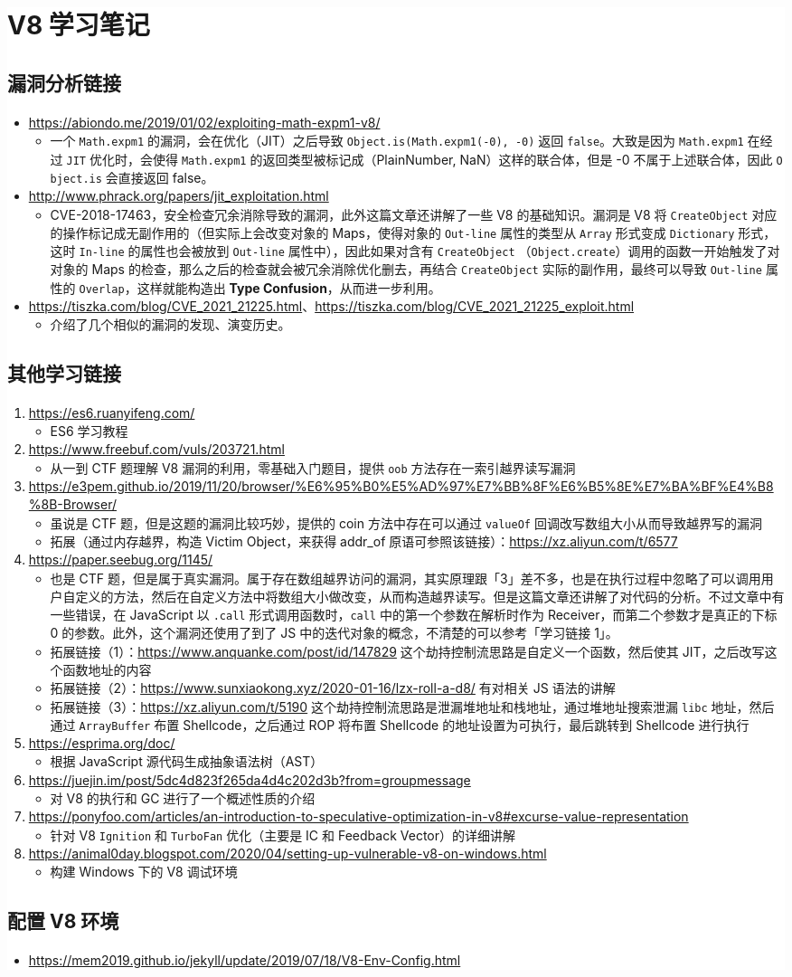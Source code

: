 # V8 学习笔记

## 漏洞分析链接

* <https://abiondo.me/2019/01/02/exploiting-math-expm1-v8/>
    * 一个 `Math.expm1` 的漏洞，会在优化（JIT）之后导致 `Object.is(Math.expm1(-0), -0)` 返回 `false`。大致是因为 `Math.expm1` 在经过 `JIT` 优化时，会使得 `Math.expm1` 的返回类型被标记成（PlainNumber, NaN）这样的联合体，但是 -0 不属于上述联合体，因此 `Object.is` 会直接返回 false。
* <http://www.phrack.org/papers/jit_exploitation.html>
    * CVE-2018-17463，安全检查冗余消除导致的漏洞，此外这篇文章还讲解了一些 V8 的基础知识。漏洞是 V8 将 `CreateObject` 对应的操作标记成无副作用的（但实际上会改变对象的 Maps，使得对象的 `Out-line` 属性的类型从 `Array` 形式变成 `Dictionary` 形式，这时 `In-line` 的属性也会被放到 `Out-line` 属性中），因此如果对含有 `CreateObject` （`Object.create`）调用的函数一开始触发了对对象的 Maps 的检查，那么之后的检查就会被冗余消除优化删去，再结合 `CreateObject` 实际的副作用，最终可以导致 `Out-line` 属性的 `Overlap`，这样就能构造出 **Type Confusion**，从而进一步利用。
* <https://tiszka.com/blog/CVE_2021_21225.html>、<https://tiszka.com/blog/CVE_2021_21225_exploit.html>
    * 介绍了几个相似的漏洞的发现、演变历史。

## 其他学习链接

1. <https://es6.ruanyifeng.com/>
    * ES6 学习教程
2. <https://www.freebuf.com/vuls/203721.html>
    * 从一到 CTF 题理解 V8 漏洞的利用，零基础入门题目，提供 `oob` 方法存在一索引越界读写漏洞
3. <https://e3pem.github.io/2019/11/20/browser/%E6%95%B0%E5%AD%97%E7%BB%8F%E6%B5%8E%E7%BA%BF%E4%B8%8B-Browser/>
    * 虽说是 CTF 题，但是这题的漏洞比较巧妙，提供的 coin 方法中存在可以通过 `valueOf` 回调改写数组大小从而导致越界写的漏洞
    * 拓展（通过内存越界，构造 Victim Object，来获得 addr_of 原语可参照该链接）：<https://xz.aliyun.com/t/6577>
4. <https://paper.seebug.org/1145/>
    * 也是 CTF 题，但是属于真实漏洞。属于存在数组越界访问的漏洞，其实原理跟「3」差不多，也是在执行过程中忽略了可以调用用户自定义的方法，然后在自定义方法中将数组大小做改变，从而构造越界读写。但是这篇文章还讲解了对代码的分析。不过文章中有一些错误，在 JavaScript 以 `.call` 形式调用函数时，`call` 中的第一个参数在解析时作为 Receiver，而第二个参数才是真正的下标 0 的参数。此外，这个漏洞还使用了到了 JS 中的迭代对象的概念，不清楚的可以参考「学习链接 1」。
    * 拓展链接（1）：<https://www.anquanke.com/post/id/147829> 这个劫持控制流思路是自定义一个函数，然后使其 JIT，之后改写这个函数地址的内容
    * 拓展链接（2）：<https://www.sunxiaokong.xyz/2020-01-16/lzx-roll-a-d8/> 有对相关 JS 语法的讲解
    * 拓展链接（3）：<https://xz.aliyun.com/t/5190> 这个劫持控制流思路是泄漏堆地址和栈地址，通过堆地址搜索泄漏 `libc` 地址，然后通过 `ArrayBuffer` 布置 Shellcode，之后通过 ROP 将布置 Shellcode 的地址设置为可执行，最后跳转到 Shellcode 进行执行
5. <https://esprima.org/doc/>
    * 根据 JavaScript 源代码生成抽象语法树（AST）
6. <https://juejin.im/post/5dc4d823f265da4d4c202d3b?from=groupmessage>
    * 对 V8 的执行和 GC 进行了一个概述性质的介绍
7. <https://ponyfoo.com/articles/an-introduction-to-speculative-optimization-in-v8#excurse-value-representation>
    * 针对 V8 `Ignition` 和 `TurboFan` 优化（主要是 IC 和 Feedback Vector）的详细讲解
8. <https://animal0day.blogspot.com/2020/04/setting-up-vulnerable-v8-on-windows.html>
    * 构建 Windows 下的 V8 调试环境

## 配置 V8 环境

* <https://mem2019.github.io/jekyll/update/2019/07/18/V8-Env-Config.html>
